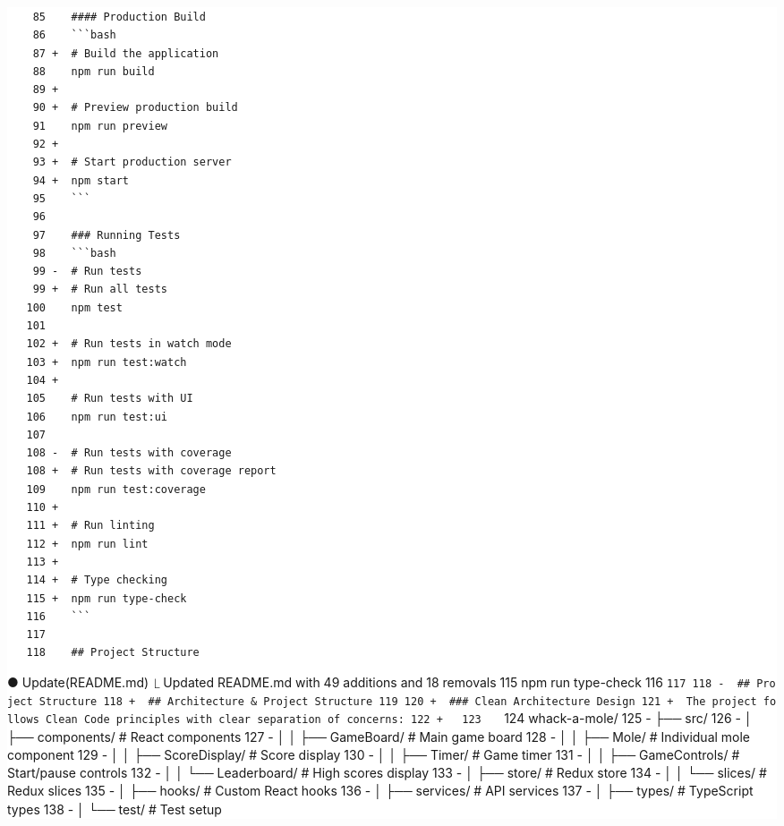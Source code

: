         85    #### Production Build
        86    ```bash
        87 +  # Build the application
        88    npm run build
        89 +  
        90 +  # Preview production build
        91    npm run preview
        92 +  
        93 +  # Start production server
        94 +  npm start
        95    ```
        96
        97    ### Running Tests
        98    ```bash
        99 -  # Run tests
        99 +  # Run all tests
       100    npm test
       101
       102 +  # Run tests in watch mode
       103 +  npm run test:watch
       104 +  
       105    # Run tests with UI
       106    npm run test:ui
       107
       108 -  # Run tests with coverage
       108 +  # Run tests with coverage report
       109    npm run test:coverage
       110 +  
       111 +  # Run linting
       112 +  npm run lint
       113 +  
       114 +  # Type checking
       115 +  npm run type-check
       116    ```
       117
       118    ## Project Structure

● Update(README.md)
  ⎿  Updated README.md with 49 additions and 18 removals
       115    npm run type-check
       116    ```
       117
       118 -  ## Project Structure
       118 +  ## Architecture & Project Structure
       119
       120 +  ### Clean Architecture Design
       121 +  The project follows Clean Code principles with clear separation of concerns:
       122 +  
       123    ```
       124    whack-a-mole/
       125 -  ├── src/
       126 -  │   ├── components/         # React components
       127 -  │   │   ├── GameBoard/      # Main game board
       128 -  │   │   ├── Mole/          # Individual mole component
       129 -  │   │   ├── ScoreDisplay/   # Score display
       130 -  │   │   ├── Timer/         # Game timer
       131 -  │   │   ├── GameControls/   # Start/pause controls
       132 -  │   │   └── Leaderboard/    # High scores display
       133 -  │   ├── store/             # Redux store
       134 -  │   │   └── slices/        # Redux slices
       135 -  │   ├── hooks/             # Custom React hooks
       136 -  │   ├── services/          # API services
       137 -  │   ├── types/             # TypeScript types
       138 -  │   └── test/              # Test setup